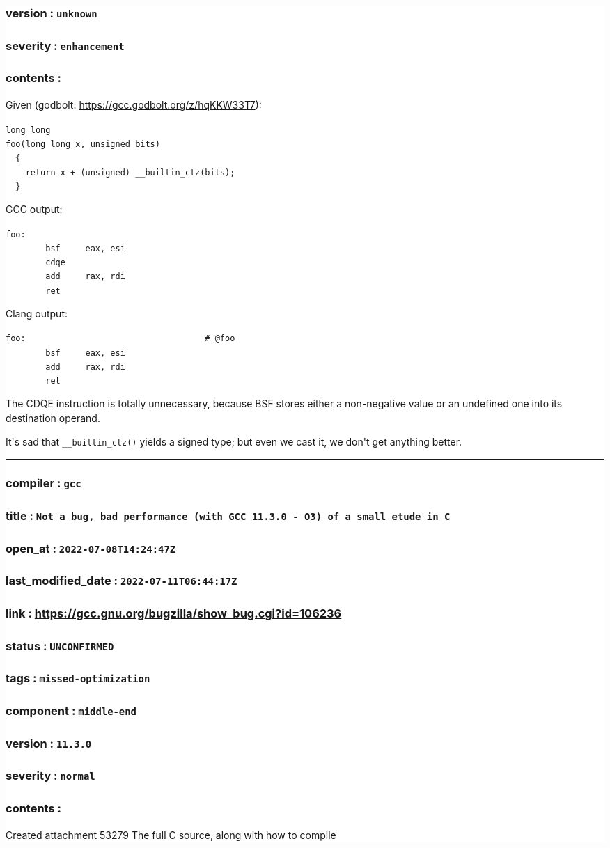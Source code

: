 ### version : `unknown`
### severity : `enhancement`
### contents :
Given (godbolt: https://gcc.godbolt.org/z/hqKKW33T7):


```
long long
foo(long long x, unsigned bits)
  {
    return x + (unsigned) __builtin_ctz(bits);
  }
```

GCC output:
```
foo:
        bsf     eax, esi
        cdqe
        add     rax, rdi
        ret
```

Clang output:
```
foo:                                    # @foo
        bsf     eax, esi
        add     rax, rdi
        ret
```


The CDQE instruction is totally unnecessary, because BSF stores either a non-negative value or an undefined one into its destination operand.

It's sad that `__builtin_ctz()` yields a signed type; but even we cast it, we don't get anything better.


---


### compiler : `gcc`
### title : `Not a bug, bad performance (with GCC 11.3.0 - O3) of a small etude in C`
### open_at : `2022-07-08T14:24:47Z`
### last_modified_date : `2022-07-11T06:44:17Z`
### link : https://gcc.gnu.org/bugzilla/show_bug.cgi?id=106236
### status : `UNCONFIRMED`
### tags : `missed-optimization`
### component : `middle-end`
### version : `11.3.0`
### severity : `normal`
### contents :
Created attachment 53279
The full C source, along with how to compile
